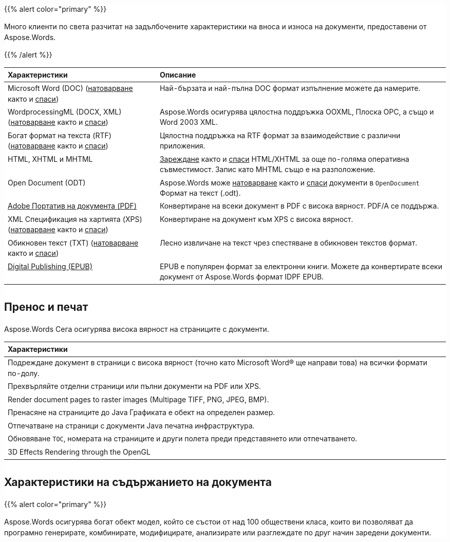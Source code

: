 {{% alert color="primary" %}}

Много клиенти по света разчитат на задълбочените характеристики на вноса и износа на документи, предоставени от Aspose.Words.

{{% /alert %}}

|  Характеристики | Описание |
|  :-  |  :-  |
| Microsoft Word (DOC) ([натоварване](/words/java/load-in-ms-word-97-2003-formats/) както и [спаси](/words/java/save-in-ms-word-97-2003-formats/)) | Най-бързата и най-пълна DOC формат изпълнение можете да намерите. |
| WordprocessingML (DOCX, XML) ([натоварване](/words/java/load-in-the-open-office-xml-2007-and-2010-formats/) както и [спаси](/words/java/save-in-the-open-office-xml-docx-dotx-docm-dotm-format/)) | Aspose.Words осигурява цялостна поддръжка OOXML, Плоска OPC, а също и Word 2003 XML. |
| Богат формат на текста (RTF) ([натоварване](/words/java/load-in-the-rich-text-format-1-9-rtf-format/) както и [спаси](/words/java/save-in-the-rich-text-format-1-9-rtf-format/)) | Цялостна поддръжка на RTF формат за взаимодействие с различни приложения. |
| HTML, XHTML и MHTML | [Зареждане](/words/java/load-in-the-html-html-xhtml-mhtml-format/) както и [спаси](/words/java/save-in-the-html-html-xhtml-mhtml-format/) HTML/XHTML за още по-голяма оперативна съвместимост. Запис като MHTML също е на разположение. |
| Open Document (ODT) | Aspose.Words може [натоварване](/words/java/load-in-the-opendocument-text-odt-ott-format/) както и [спаси](/words/java/save-in-the-opendocument-text-odt-ott-format/) документи в `OpenDocument` Формат на текст (.odt). |
| [Adobe Портатив на документа (PDF)](/words/java/save-in-the-adobe-portable-document-pdf-format/) | Конвертиране на всеки документ в PDF с висока вярност. PDF/A се поддържа. |
| XML Спецификация на хартията (XPS) ([натоварване](/words/java/load-in-ms-word-2003-formats/) както и [спаси](/words/java/save-in-the-flatopc-ooxml-document-xml-format/)) | Конвертиране на документ към XPS с висока вярност. |
| Обикновен текст (TXT) ([натоварване](/words/java/load-in-the-plain-text-txt-format/) както и [спаси](/words/java/save-in-the-plain-text-txt-format/)) | Лесно извличане на текст чрез спестяване в обикновен текстов формат. |
| [Digital Publishing (EPUB)](/words/java/save-in-the-idpf-epub-document-epub-format/) | EPUB е популярен формат за електронни книги. Можете да конвертирате всеки документ от Aspose.Words формат IDPF EPUB. |

## Пренос и печат

Aspose.Words Сега осигурява висока вярност на страниците с документи.

|  Характеристики |
|  :-  |
| Подреждане документ в страници с висока вярност (точно като Microsoft Word® ще направи това) на всички формати по-долу. |
| Прехвърляйте отделни страници или пълни документи на PDF или XPS. |
| Render document pages to raster images (Multipage TIFF, PNG, JPEG, BMP). |
| Пренасяне на страниците до Java Графиката е обект на определен размер. |
| Отпечатване на страници с документи Java печатна инфраструктура. |
| Обновяване `TOC`, номерата на страниците и други полета преди представянето или отпечатването. |
| 3D Effects Rendering through the OpenGL |

## Характеристики на съдържанието на документа

{{% alert color="primary" %}}

Aspose.Words осигурява богат обект модел, който се състои от над 100 обществени класа, които ви позволяват да програмно генерирате, комбинирате, модифицирате, анализирате или разглеждате по друг начин заредени документи.
